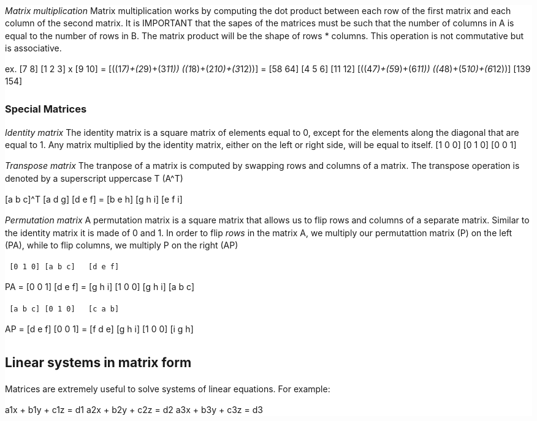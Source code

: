 
*Matrix multiplication*
Matrix multiplication works by computing the dot product between each row of the first matrix and each column of the second matrix. It is IMPORTANT that the sapes of the matrices must be such that the number of columns in A is equal to the number of rows in B. The matrix product will be the shape of rows * columns. This operation is not commutative but is associative.

ex.
		  [7 8]
[1 2 3] x [9 10]   = [((1*7)+(2*9)+(3*11)) ((1*8)+(2*10)+(3*12))] = [58 64]
[4 5 6]	  [11 12]	 [((4*7)+(5*9)+(6*11)) ((4*8)+(5*10)+(6*12))]	[139 154]




### Special Matrices

*Identity matrix*
The identity matrix is a square matrix of elements equal to 0, except for the elements along the diagonal that are equal to 1. Any matrix multiplied by the identity matrix, either on the left or right side, will be equal to itself.
[1 0 0]
[0 1 0]
[0 0 1]


*Transpose matrix*
The tranpose of a matrix is computed by swapping rows and columns of a matrix. The transpose operation is denoted by a superscript uppercase T (A^T)

[a b c]^T 	[a d g]
[d e f]   = [b e h]
[g h i] 	[e f i]



*Permutation matrix*
A permutation matrix is a square matrix that allows us to flip rows and columns of a separate matrix. Similar to the identity matrix it is made of 0 and 1. In order to flip _rows_ in the matrix A, we multiply our permutattion matrix (P) on the left (PA), while to flip columns, we multiply P on the right (AP)

	 [0 1 0] [a b c]   [d e f]
PA = [0 0 1] [d e f] = [g h i]
	 [1 0 0] [g h i]   [a b c]

	 [a b c] [0 1 0]   [c a b]
AP = [d e f] [0 0 1] = [f d e]
	 [g h i] [1 0 0]   [i g h]



## Linear systems in matrix form
Matrices are extremely useful to solve systems of linear equations. For example:

a1x + b1y + c1z = d1
a2x + b2y + c2z = d2
a3x + b3y + c3z = d3

